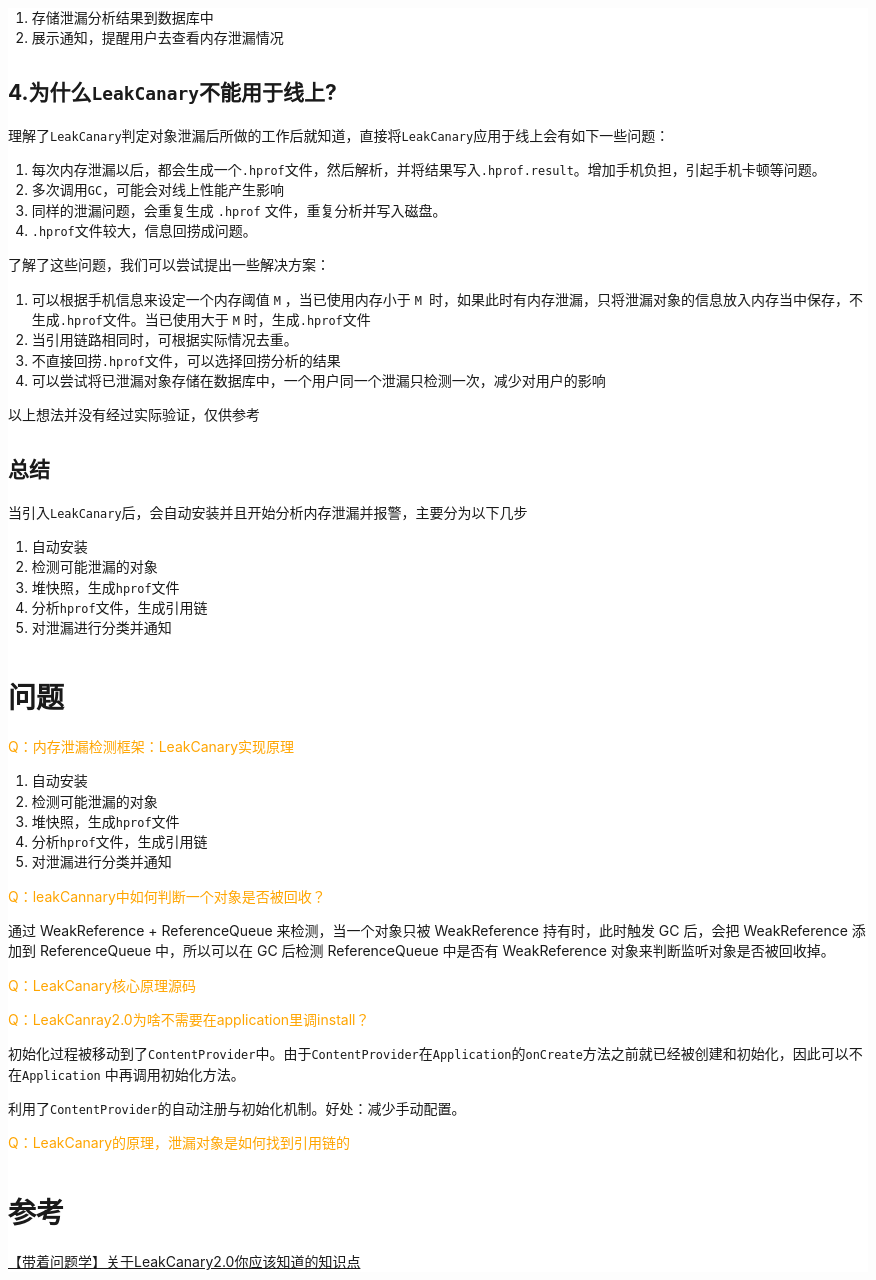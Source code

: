 1. 存储泄漏分析结果到数据库中
2. 展示通知，提醒用户去查看内存泄漏情况

## 4.为什么`LeakCanary`不能用于线上?

理解了`LeakCanary`判定对象泄漏后所做的工作后就知道，直接将`LeakCanary`应用于线上会有如下一些问题：

1. 每次内存泄漏以后，都会生成一个`.hprof`文件，然后解析，并将结果写入`.hprof.result`。增加手机负担，引起手机卡顿等问题。
2. 多次调用`GC`，可能会对线上性能产生影响
3. 同样的泄漏问题，会重复生成 `.hprof` 文件，重复分析并写入磁盘。
4. `.hprof`文件较大，信息回捞成问题。

了解了这些问题，我们可以尝试提出一些解决方案：

1. 可以根据手机信息来设定一个内存阈值 `M` ，当已使用内存小于 `M `时，如果此时有内存泄漏，只将泄漏对象的信息放入内存当中保存，不生成`.hprof`文件。当已使用大于 `M` 时，生成`.hprof`文件
2. 当引用链路相同时，可根据实际情况去重。
3. 不直接回捞`.hprof`文件，可以选择回捞分析的结果
4. 可以尝试将已泄漏对象存储在数据库中，一个用户同一个泄漏只检测一次，减少对用户的影响

以上想法并没有经过实际验证，仅供参考

## 总结

当引入`LeakCanary`后，会自动安装并且开始分析内存泄漏并报警，主要分为以下几步

1. 自动安装
2. 检测可能泄漏的对象
3. 堆快照，生成`hprof`文件
4. 分析`hprof`文件，生成引用链
5. 对泄漏进行分类并通知



# 问题

<font color='orange'>Q：内存泄漏检测框架：LeakCanary实现原理</font>

1. 自动安装
2. 检测可能泄漏的对象
3. 堆快照，生成`hprof`文件
4. 分析`hprof`文件，生成引用链
5. 对泄漏进行分类并通知

<font color='orange'>Q：leakCannary中如何判断一个对象是否被回收？</font>

通过 WeakReference + ReferenceQueue 来检测，当一个对象只被 WeakReference 持有时，此时触发 GC 后，会把 WeakReference 添加到 ReferenceQueue 中，所以可以在 GC 后检测 ReferenceQueue 中是否有 WeakReference 对象来判断监听对象是否被回收掉。

<font color='orange'>Q：LeakCanary核心原理源码</font>



<font color='orange'>Q：LeakCanray2.0为啥不需要在application里调install？</font>

初始化过程被移动到了`ContentProvider`中。由于`ContentProvider`在`Application`的`onCreate`方法之前就已经被创建和初始化，因此可以不在`Application` 中再调用初始化方法。

利用了`ContentProvider`的自动注册与初始化机制。好处：减少手动配置。

<font color='orange'>Q：LeakCanary的原理，泄漏对象是如何找到引用链的</font>



# 参考

[【带着问题学】关于LeakCanary2.0你应该知道的知识点](https://juejin.cn/post/6968084138125590541)